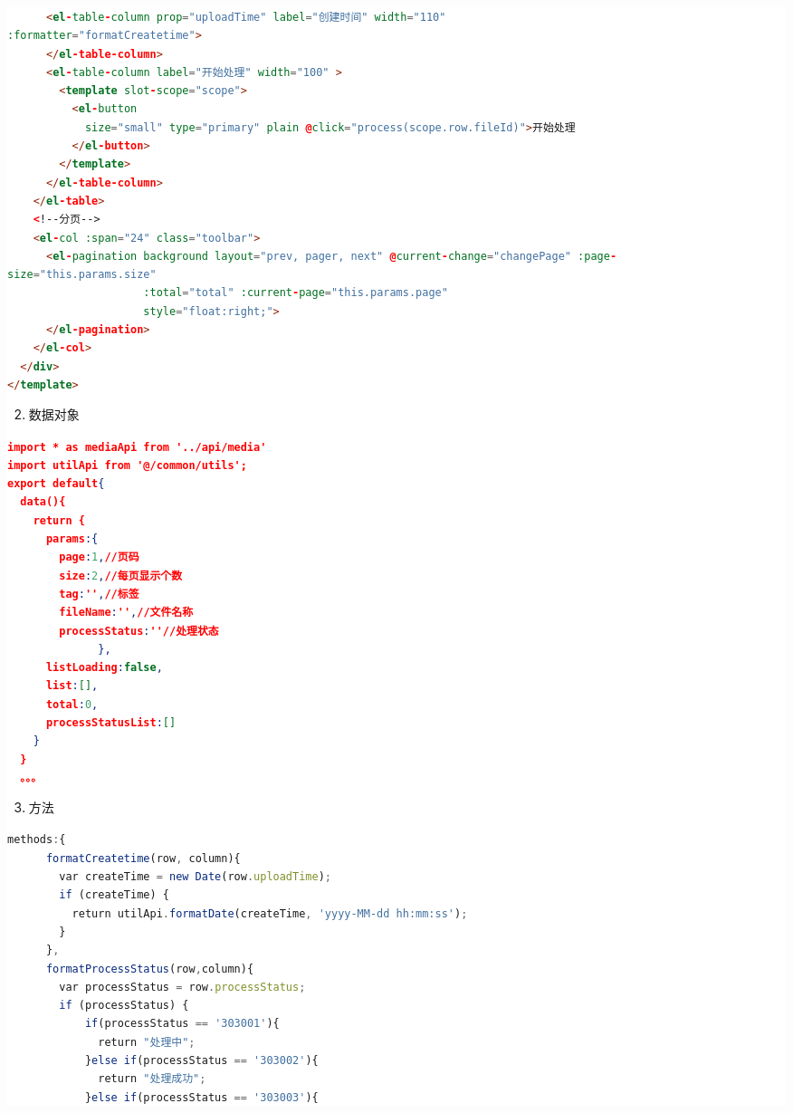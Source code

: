```html
      <el‐table‐column prop="uploadTime" label="创建时间" width="110"
:formatter="formatCreatetime">
      </el‐table‐column>
      <el‐table‐column label="开始处理" width="100" >
        <template slot‐scope="scope">
          <el‐button
            size="small" type="primary" plain @click="process(scope.row.fileId)">开始处理
          </el‐button>
        </template>
      </el‐table‐column>
    </el‐table>
    <!‐‐分页‐‐>
    <el‐col :span="24" class="toolbar">
      <el‐pagination background layout="prev, pager, next" @current‐change="changePage" :page‐
size="this.params.size"
                     :total="total" :current‐page="this.params.page"
                     style="float:right;">
      </el‐pagination>
    </el‐col>
  </div>
</template>
```

2. 数据对象

```json
import * as mediaApi from '../api/media'
import utilApi from '@/common/utils';
export default{
  data(){
    return {
      params:{
        page:1,//页码
        size:2,//每页显示个数
        tag:'',//标签
        fileName:'',//文件名称
        processStatus:''//处理状态
		      },
      listLoading:false,
      list:[],
      total:0,
      processStatusList:[]
    }
  }
  。。。
```

3. 方法

```javascript
methods:{
      formatCreatetime(row, column){
        var createTime = new Date(row.uploadTime);
        if (createTime) {
          return utilApi.formatDate(createTime, 'yyyy‐MM‐dd hh:mm:ss');
        }
      },
      formatProcessStatus(row,column){
        var processStatus = row.processStatus;
        if (processStatus) {
            if(processStatus == '303001'){
              return "处理中";
            }else if(processStatus == '303002'){
              return "处理成功";
            }else if(processStatus == '303003'){
```